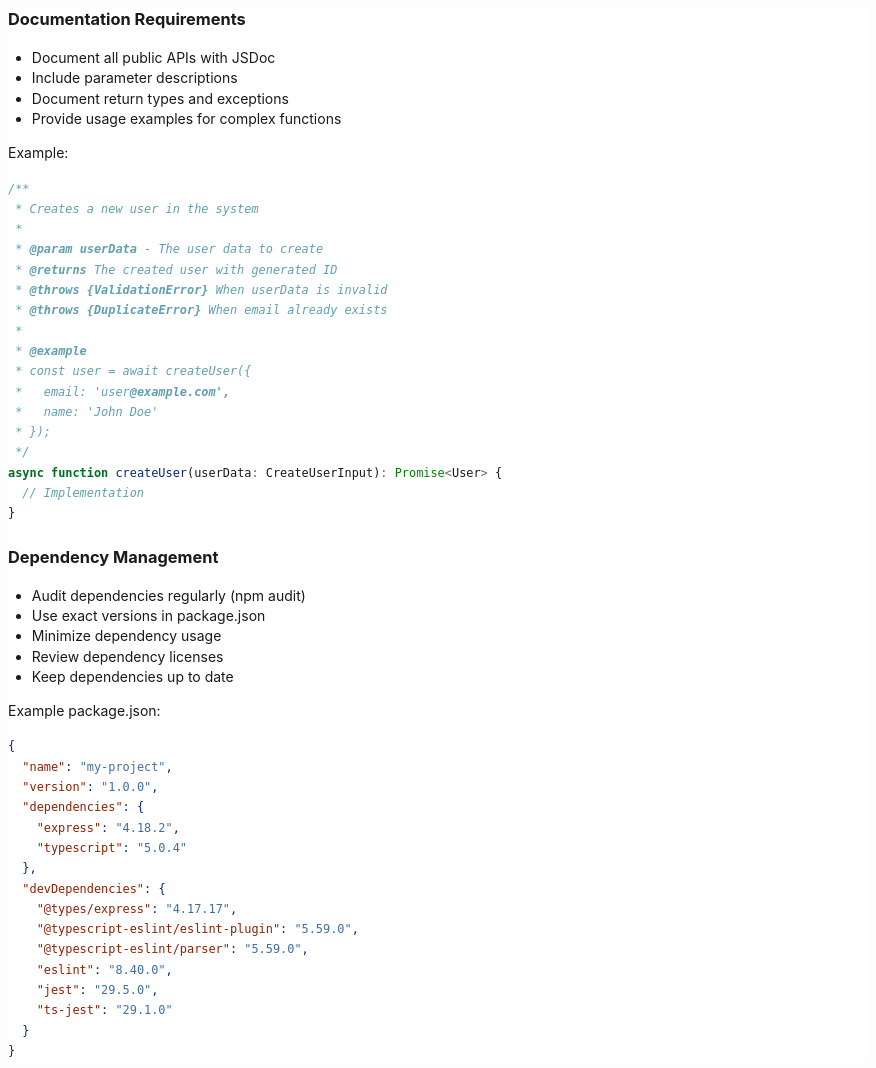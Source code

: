 ### Documentation Requirements
- Document all public APIs with JSDoc
- Include parameter descriptions
- Document return types and exceptions
- Provide usage examples for complex functions

Example:
```typescript
/**
 * Creates a new user in the system
 *
 * @param userData - The user data to create
 * @returns The created user with generated ID
 * @throws {ValidationError} When userData is invalid
 * @throws {DuplicateError} When email already exists
 *
 * @example
 * const user = await createUser({
 *   email: 'user@example.com',
 *   name: 'John Doe'
 * });
 */
async function createUser(userData: CreateUserInput): Promise<User> {
  // Implementation
}
```

### Dependency Management
- Audit dependencies regularly (npm audit)
- Use exact versions in package.json
- Minimize dependency usage
- Review dependency licenses
- Keep dependencies up to date

Example package.json:
```json
{
  "name": "my-project",
  "version": "1.0.0",
  "dependencies": {
    "express": "4.18.2",
    "typescript": "5.0.4"
  },
  "devDependencies": {
    "@types/express": "4.17.17",
    "@typescript-eslint/eslint-plugin": "5.59.0",
    "@typescript-eslint/parser": "5.59.0",
    "eslint": "8.40.0",
    "jest": "29.5.0",
    "ts-jest": "29.1.0"
  }
}
```
